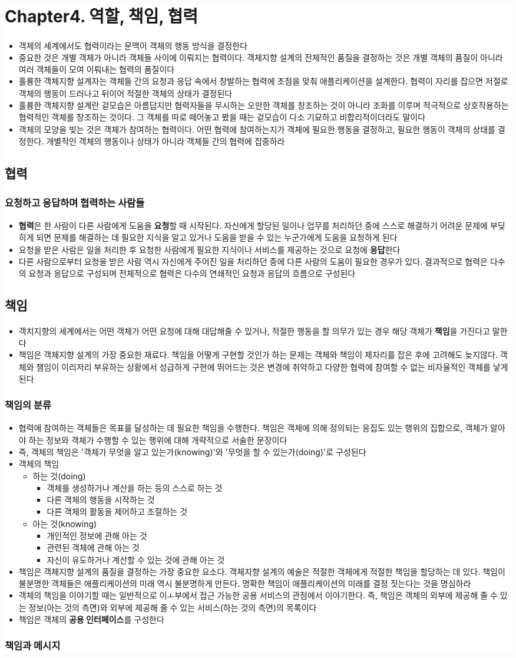 # Chapter4. 역할, 책임, 협력

- 객체의 세계에서도 협력이라는 문맥이 객체의 행동 방식을 결정한다
- 중요한 것은 개별 객체가 아니라 객체들 사이에 이뤄지는 협력이다. 객체지향 설계의 전체적인 품질을 결정하는 것은 개별 객체의 품질이 아니라 여러 객체들이 모여 이뤄내는 협력의 품질이다
- 훌륭한 객체지향 설계자는 객체들 간의 요청과 응답 속에서 창발하는 협력에 초점을 맞춰 애플리케이션을 설계한다. 협력이 자리를 잡으면 저절로 객체의 행동이 드러나고 뒤이어 적절한 객체의 상태가 결정된다
- 훌륭한 객체지향 설계란 겉모습은 아름답지만 협력자들을 무시하는 오만한 객체를 창조하는 것이 아니라 조화를 이루며 적극적으로 상호작용하는 협력적인 객체를 창조하는 것이다. 그 객체를 따로 떼어놓고 봤을 때는 겉모습이 다소 기묘하고 비합리적이더라도 말이다
- 객체의 모양을 빚는 것은 객체가 참여하는 협력이다. 어떤 협력에 참여하는지가 객체에 필요한 행동을 결정하고, 필요한 행동이 객체의 상태를 결정한다. 개별적인 객체의 행동이나 상태가 아니라 객체들 간의 협력에 집중하라

## **협력**

### **요청하고 응답하며 협력하는 사람들**

- **협력**은 한 사람이 다른 사람에게 도움을 **요청**할 때 시작된다. 자신에게 할당된 일이나 업무를 처리하던 중에 스스로 해결하기 어려운 문제에 부딪히게 되면 문제를 해결하는 데 필요한 지식을 알고 있거나 도움을 받을 수 있는 누군가에게 도움을 요청하게 된다
- 요청을 받은 사람은 일을 처리한 후 요청한 사람에게 필요한 지식이나 서비스를 제공하는 것으로 요청에 **응답**한다
- 다른 사람으로부터 요청을 받은 사람 역시 자신에게 주어진 일을 처리하던 중에 다른 사람의 도움이 필요한 경우가 있다. 결과적으로 협력은 다수의 요청과 응답으로 구성되며 전체적으로 협력은 다수의 연쇄적인 요청과 응답의 흐름으로 구성된다

## **책임**

- 객치지향의 세계에서는 어떤 객체가 어떤 요청에 대해 대답해줄 수 있거나, 적절한 행동을 할 의무가 있는 경우 해당 객체가 **책임**을 가진다고 말한다
- 책임은 객체지향 설계의 가장 중요한 재료다. 책임을 어떻게 구현할 것인가 하는 문제는 객체와 책임이 제자리를 잡은 후에 고려해도 늦지않다. 객체와 챔임이 이리저리 부유하는 상황에서 성급하게 구현에 뛰어드는 것은 변경에 취약하고 다양한 협력에 참여할 수 없는 비자율적인 객체를 낳게 된다

### **책임의 분류**

- 협력에 참여하는 객체들은 목표를 달성하는 데 필요한 책임을 수행한다. 책임은 객체에 의해 정의되는 응집도 있는 행위의 집합으로, 객체가 알아야 하는 정보와 객체가 수행할 수 있는 행위에 대해 개략적으로 서술한 문장이다
- 즉, 객체의 책임은 '객체가 무엇을 알고 있는가(knowing)'와 '무엇을 할 수 있는가(doing)'로 구성된다
- 객체의 책임
  - 하는 것(doing)
    - 객체를 생성하거나 계산을 하는 등의 스스로 하는 것
    - 다른 객체의 행동을 시작하는 것
    - 다른 객체의 활동을 제어하고 조절하는 것
  - 아는 것(knowing)
    - 개인적인 정보에 관해 아는 것
    - 관련된 객체에 관해 아는 것
    - 자신이 유도하거나 계산할 수 있는 것에 관해 아는 것
- 책임은 객체지향 설계의 품질을 결정하는 가장 중요한 요소다. 객체지향 설계의 예술은 적절한 객체에게 적절한 책임을 할당하는 데 있다. 책임이 불분명한 객체들은 애플리케이션의 미래 역시 불분명하게 만든다. 명확한 책임이 애플리케이션의 미래를 결정 짓는다는 것을 명심하라
- 객체의 책임을 이야기할 때는 일반적으로 이ㅗ부에서 접근 가능한 공용 서비스의 관점에서 이야기한다. 즉, 책임은 객체의 외부에 제공해 줄 수 있는 정보(아는 것의 측면)와 외부에 제공해 줄 수 있는 서비스(하는 것의 측면)의 목록이다
- 책임은 객체의 **공용 인터페이스**를 구성한다

### **책임과 메시지**
